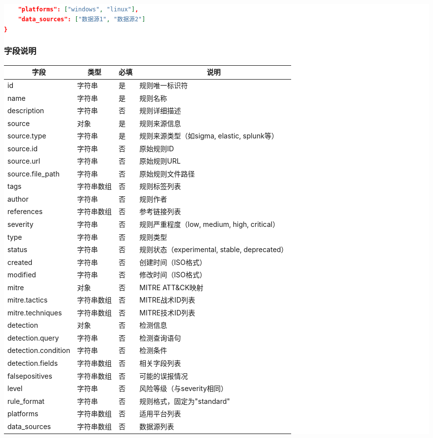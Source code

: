 ```json
    "platforms": ["windows", "linux"],
    "data_sources": ["数据源1", "数据源2"]
}
```

### 字段说明

| 字段 | 类型 | 必填 | 说明 |
|------|------|------|------|
| id | 字符串 | 是 | 规则唯一标识符 |
| name | 字符串 | 是 | 规则名称 |
| description | 字符串 | 否 | 规则详细描述 |
| source | 对象 | 是 | 规则来源信息 |
| source.type | 字符串 | 是 | 规则来源类型（如sigma, elastic, splunk等） |
| source.id | 字符串 | 否 | 原始规则ID |
| source.url | 字符串 | 否 | 原始规则URL |
| source.file_path | 字符串 | 否 | 原始规则文件路径 |
| tags | 字符串数组 | 否 | 规则标签列表 |
| author | 字符串 | 否 | 规则作者 |
| references | 字符串数组 | 否 | 参考链接列表 |
| severity | 字符串 | 否 | 规则严重程度（low, medium, high, critical） |
| type | 字符串 | 否 | 规则类型 |
| status | 字符串 | 否 | 规则状态（experimental, stable, deprecated） |
| created | 字符串 | 否 | 创建时间（ISO格式） |
| modified | 字符串 | 否 | 修改时间（ISO格式） |
| mitre | 对象 | 否 | MITRE ATT&CK映射 |
| mitre.tactics | 字符串数组 | 否 | MITRE战术ID列表 |
| mitre.techniques | 字符串数组 | 否 | MITRE技术ID列表 |
| detection | 对象 | 否 | 检测信息 |
| detection.query | 字符串 | 否 | 检测查询语句 |
| detection.condition | 字符串 | 否 | 检测条件 |
| detection.fields | 字符串数组 | 否 | 相关字段列表 |
| falsepositives | 字符串数组 | 否 | 可能的误报情况 |
| level | 字符串 | 否 | 风险等级（与severity相同） |
| rule_format | 字符串 | 否 | 规则格式，固定为"standard" |
| platforms | 字符串数组 | 否 | 适用平台列表 |
| data_sources | 字符串数组 | 否 | 数据源列表 |
